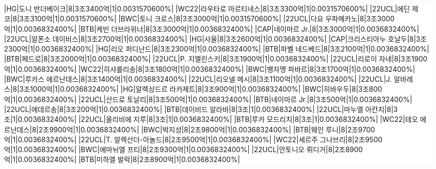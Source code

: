 |HG|도니 반더베이크|8|3조3400억|1|0.0031570600%|
|WC22|라우타로 마르티네스|8|3조3300억|1|0.0031570600%|
|22UCL|에딘 제코|8|3조3100억|1|0.0031570600%|
|BWC|토니 크로스|8|3조3000억|1|0.0031570600%|
|22UCL|다요 우파메카노|8|3조3000억|1|0.0036832400%|
|BTB|케빈 더브라위너|8|3조3000억|1|0.0036832400%|
|CAP|네이마르 Jr.|8|3조3000억|1|0.0036832400%|
|22UCL|알폰소 데이비스|8|3조2700억|1|0.0036832400%|
|HG|사울|8|3조2600억|1|0.0036832400%|
|CAP|크리스티아누 호날두|8|3조2300억|1|0.0036832400%|
|HG|리오 퍼디난드|8|3조2300억|1|0.0036832400%|
|BTB|파벨 네드베드|8|3조2100억|1|0.0036832400%|
|BTB|페드로|8|3조2000억|1|0.0036832400%|
|22UCL|P. 지엘린스키|8|3조1900억|1|0.0036832400%|
|22UCL|리로이 자네|8|3조1900억|1|0.0036832400%|
|WC22|히샤를리송|8|3조1800억|1|0.0036832400%|
|BWC|뱅자맹 파바르|8|3조1700억|1|0.0036832400%|
|BWC|루카스 에르난데스|8|3조1400억|1|0.0036832400%|
|22UCL|리오넬 메시|8|3조1100억|1|0.0036832400%|
|22UCL|J. 알바레스|8|3조1000억|1|0.0036832400%|
|HG|알렉상드르 라카제트|8|3조900억|1|0.0036832400%|
|BWC|히바우두|8|3조800억|1|0.0036832400%|
|22UCL|산드로 토날리|8|3조500억|1|0.0036832400%|
|BTB|네이마르 Jr.|8|3조500억|1|0.0036832400%|
|22UCL|에데르송|8|3조200억|1|0.0036832400%|
|BTB|데이비드 알라바|8|3조|1|0.0036832400%|
|22UCL|마누엘 아칸지|8|3조|1|0.0036832400%|
|22UCL|올리비에 지루|8|3조|1|0.0036832400%|
|BTB|루카 모드리치|8|3조|1|0.0036832400%|
|WC22|테오 에르난데스|8|2조9900억|1|0.0036832400%|
|BWC|박지성|8|2조9800억|1|0.0036832400%|
|BTB|웨인 루니|8|2조9700억|1|0.0036832400%|
|22UCL|T. 알렉산더-아놀드|8|2조9500억|1|0.0036832400%|
|WC22|세르주 그나브리|8|2조9500억|1|0.0036832400%|
|BWC|에마뉘엘 프티|8|2조9300억|1|0.0036832400%|
|22UCL|안토니오 뤼디거|8|2조8900억|1|0.0036832400%|
|BTB|미하엘 발락|8|2조8900억|1|0.0036832400%|